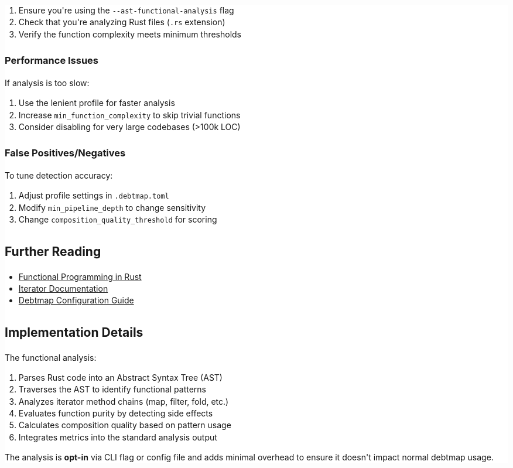 1. Ensure you're using the `--ast-functional-analysis` flag
2. Check that you're analyzing Rust files (`.rs` extension)
3. Verify the function complexity meets minimum thresholds

### Performance Issues

If analysis is too slow:

1. Use the lenient profile for faster analysis
2. Increase `min_function_complexity` to skip trivial functions
3. Consider disabling for very large codebases (>100k LOC)

### False Positives/Negatives

To tune detection accuracy:

1. Adjust profile settings in `.debtmap.toml`
2. Modify `min_pipeline_depth` to change sensitivity
3. Change `composition_quality_threshold` for scoring

## Further Reading

- [Functional Programming in Rust](https://doc.rust-lang.org/book/ch13-00-functional-features.html)
- [Iterator Documentation](https://doc.rust-lang.org/std/iter/trait.Iterator.html)
- [Debtmap Configuration Guide](./CONFIGURATION.md)

## Implementation Details

The functional analysis:

1. Parses Rust code into an Abstract Syntax Tree (AST)
2. Traverses the AST to identify functional patterns
3. Analyzes iterator method chains (map, filter, fold, etc.)
4. Evaluates function purity by detecting side effects
5. Calculates composition quality based on pattern usage
6. Integrates metrics into the standard analysis output

The analysis is **opt-in** via CLI flag or config file and adds minimal overhead to ensure it doesn't impact normal debtmap usage.
